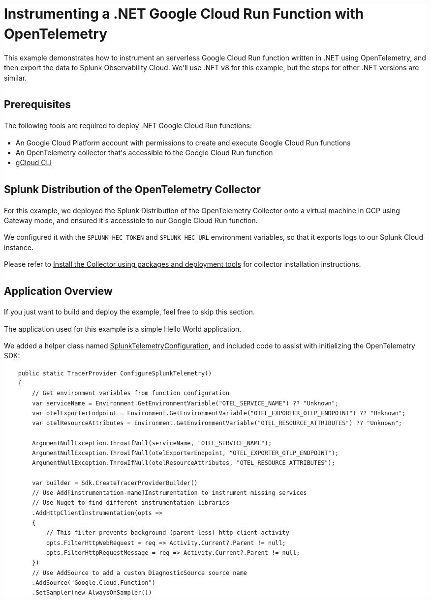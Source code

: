 # Instrumenting a .NET Google Cloud Run Function with OpenTelemetry

This example demonstrates how to instrument an serverless Google Cloud Run function written in
.NET using OpenTelemetry, and then export the data to Splunk Observability
Cloud.  We'll use .NET v8 for this example, but the steps for other .NET versions are
similar.

## Prerequisites

The following tools are required to deploy .NET Google Cloud Run functions:

* An Google Cloud Platform account with permissions to create and execute Google Cloud Run functions
* An OpenTelemetry collector that's accessible to the Google Cloud Run function
* [gCloud CLI](https://cloud.google.com/sdk/docs/install)

## Splunk Distribution of the OpenTelemetry Collector

For this example, we deployed the Splunk Distribution of the OpenTelemetry Collector onto a virtual machine
in GCP using Gateway mode, and ensured it's accessible to our Google Cloud Run function.

We configured it with the `SPLUNK_HEC_TOKEN` and `SPLUNK_HEC_URL` environment variables, so that it
exports logs to our Splunk Cloud instance.

Please refer to [Install the Collector using packages and deployment tools](https://docs.splunk.com/observability/en/gdi/opentelemetry/install-the-collector.html#collector-package-install)
for collector installation instructions.

## Application Overview

If you just want to build and deploy the example, feel free to skip this section.

The application used for this example is a simple Hello World application.

We added a helper class named [SplunkTelemetryConfiguration](./src/SplunkTelemetryConfigurator.cs), and included code to assist with initializing the OpenTelemetry SDK:

````
    public static TracerProvider ConfigureSplunkTelemetry()
    {
        // Get environment variables from function configuration
        var serviceName = Environment.GetEnvironmentVariable("OTEL_SERVICE_NAME") ?? "Unknown";
        var otelExporterEndpoint = Environment.GetEnvironmentVariable("OTEL_EXPORTER_OTLP_ENDPOINT") ?? "Unknown";
        var otelResourceAttributes = Environment.GetEnvironmentVariable("OTEL_RESOURCE_ATTRIBUTES") ?? "Unknown";

        ArgumentNullException.ThrowIfNull(serviceName, "OTEL_SERVICE_NAME");
        ArgumentNullException.ThrowIfNull(otelExporterEndpoint, "OTEL_EXPORTER_OTLP_ENDPOINT");
        ArgumentNullException.ThrowIfNull(otelResourceAttributes, "OTEL_RESOURCE_ATTRIBUTES");

        var builder = Sdk.CreateTracerProviderBuilder()
        // Use Add[instrumentation-name]Instrumentation to instrument missing services
        // Use Nuget to find different instrumentation libraries
        .AddHttpClientInstrumentation(opts =>
        {
            // This filter prevents background (parent-less) http client activity
            opts.FilterHttpWebRequest = req => Activity.Current?.Parent != null;
            opts.FilterHttpRequestMessage = req => Activity.Current?.Parent != null;
        })
        // Use AddSource to add a custom DiagnosticSource source name
        .AddSource("Google.Cloud.Function")
        .SetSampler(new AlwaysOnSampler())
````